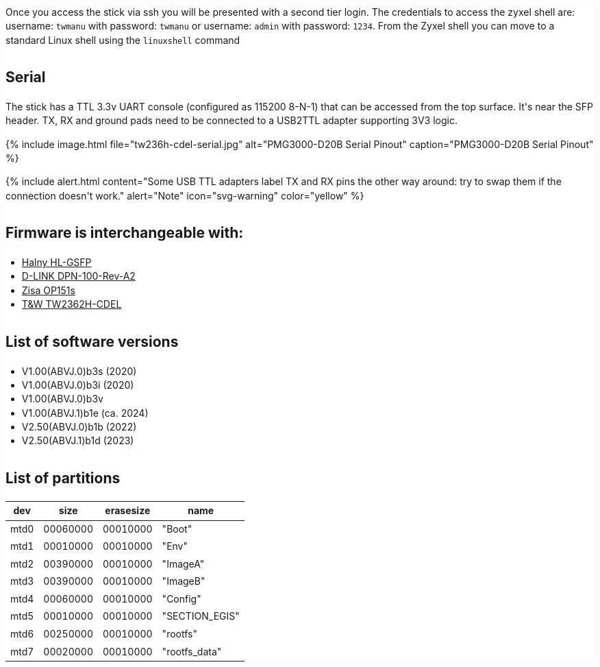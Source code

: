 Once you access the stick via ssh you will be presented with a second tier login. The credentials to access the zyxel shell are: username: `twmanu` with password: `twmanu` or username: `admin` with password: `1234`.
From the Zyxel shell you can move to a standard Linux shell using the `linuxshell` command

## Serial

The stick has a TTL 3.3v UART console (configured as 115200 8-N-1) that can be accessed from the top surface. It's near the SFP header. TX, RX and ground pads need to be connected to a USB2TTL adapter supporting 3V3 logic.

{% include image.html file="tw236h-cdel-serial.jpg" alt="PMG3000-D20B Serial Pinout" caption="PMG3000-D20B Serial Pinout" %}

{% include alert.html content="Some USB TTL adapters label TX and RX pins the other way around: try to swap them if the connection doesn't work." alert="Note"  icon="svg-warning" color="yellow" %}

## Firmware is interchangeable with:

- [Halny HL-GSFP](/ont-halny-hl-gsfp)
- [D-LINK DPN-100-Rev-A2](/ont-d-link-dpn-100-rev-a2)
- [Zisa OP151s](/ont-zisa-op151s)
- [T&W TW2362H-CDEL](/ont-t-w-tw2362h-cdel)

## List of software versions
- V1.00(ABVJ.0)b3s (2020)
- V1.00(ABVJ.0)b3i (2020)
- V1.00(ABVJ.0)b3v
- V1.00(ABVJ.1)b1e (ca. 2024)
- V2.50(ABVJ.0)b1b (2022)
- V2.50(ABVJ.1)b1d (2023)

## List of partitions
 
| dev  | size     | erasesize | name           |
| ---- | -------- | --------- | -------------- |
| mtd0 | 00060000 | 00010000  | "Boot"         |
| mtd1 | 00010000 | 00010000  | "Env"          |
| mtd2 | 00390000 | 00010000  | "ImageA"       |
| mtd3 | 00390000 | 00010000  | "ImageB"       |
| mtd4 | 00060000 | 00010000  | "Config"       |
| mtd5 | 00010000 | 00010000  | "SECTION_EGIS" |
| mtd6 | 00250000 | 00010000  | "rootfs"       |
| mtd7 | 00020000 | 00010000  | "rootfs_data"  |

